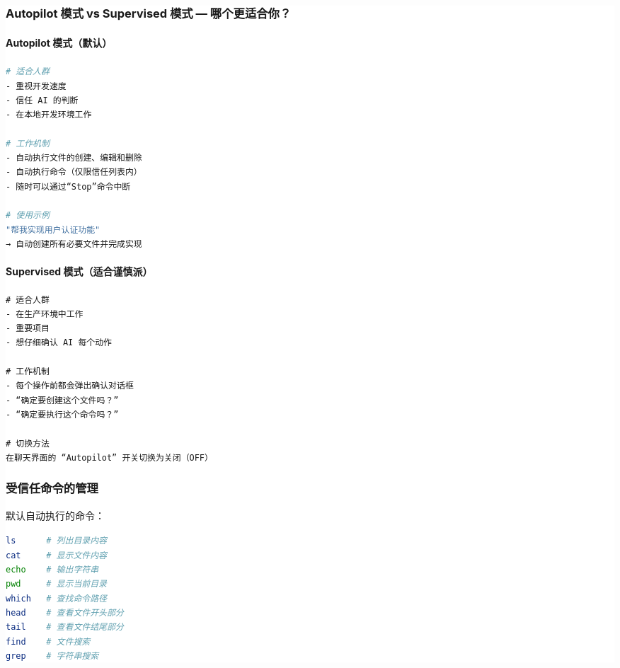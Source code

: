 ### **Autopilot 模式 vs Supervised 模式 — 哪个更适合你？**

#### **Autopilot 模式（默认）**

```BASH
# 适合人群
- 重视开发速度
- 信任 AI 的判断
- 在本地开发环境工作

# 工作机制
- 自动执行文件的创建、编辑和删除
- 自动执行命令（仅限信任列表内）
- 随时可以通过“Stop”命令中断

# 使用示例
"帮我实现用户认证功能"
→ 自动创建所有必要文件并完成实现

```

#### **Supervised 模式（适合谨慎派）**

```
# 适合人群
- 在生产环境中工作
- 重要项目
- 想仔细确认 AI 每个动作

# 工作机制
- 每个操作前都会弹出确认对话框
- “确定要创建这个文件吗？”
- “确定要执行这个命令吗？”

# 切换方法
在聊天界面的 “Autopilot” 开关切换为关闭（OFF）

```

### **受信任命令的管理**

默认自动执行的命令：

```BASH
ls      # 列出目录内容
cat     # 显示文件内容
echo    # 输出字符串
pwd     # 显示当前目录
which   # 查找命令路径
head    # 查看文件开头部分
tail    # 查看文件结尾部分
find    # 文件搜索
grep    # 字符串搜索
```
